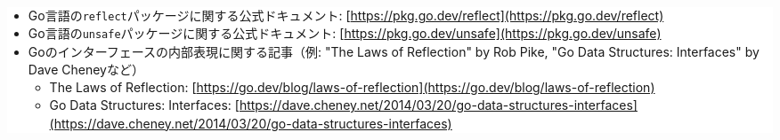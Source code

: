 *   Go言語の`reflect`パッケージに関する公式ドキュメント: [https://pkg.go.dev/reflect](https://pkg.go.dev/reflect)
*   Go言語の`unsafe`パッケージに関する公式ドキュメント: [https://pkg.go.dev/unsafe](https://pkg.go.dev/unsafe)
*   Goのインターフェースの内部表現に関する記事（例: "The Laws of Reflection" by Rob Pike, "Go Data Structures: Interfaces" by Dave Cheneyなど）
    *   The Laws of Reflection: [https://go.dev/blog/laws-of-reflection](https://go.dev/blog/laws-of-reflection)
    *   Go Data Structures: Interfaces: [https://dave.cheney.net/2014/03/20/go-data-structures-interfaces](https://dave.cheney.net/2014/03/20/go-data-structures-interfaces)
